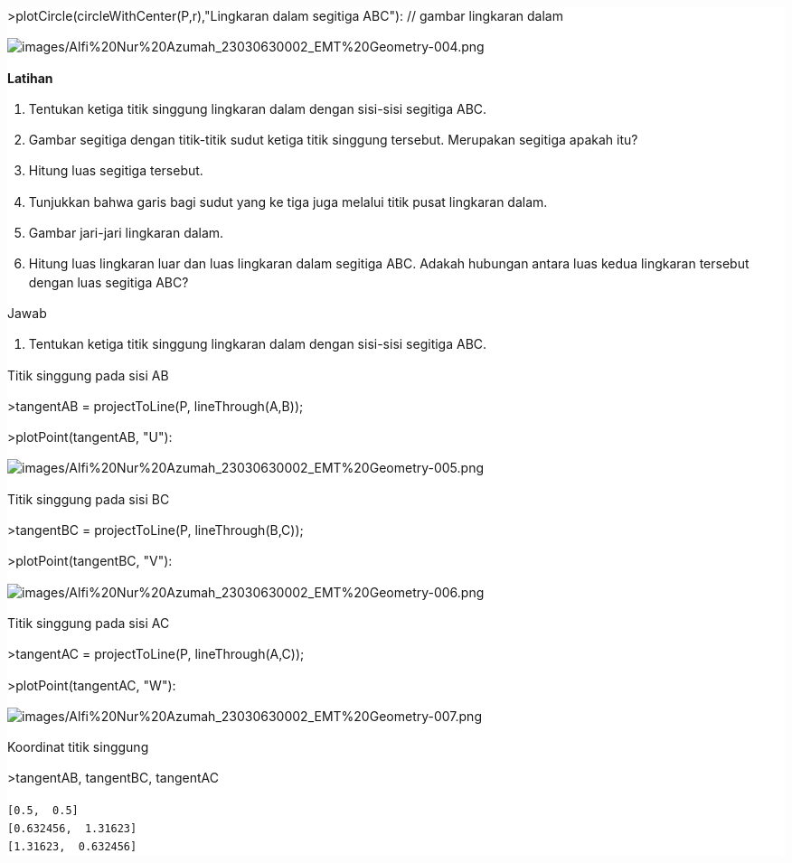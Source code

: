 \>plotCircle(circleWithCenter(P,r),"Lingkaran dalam segitiga ABC"): // gambar lingkaran dalam

![images/Alfi%20Nur%20Azumah_23030630002_EMT%20Geometry-004.png](images/Alfi%20Nur%20Azumah_23030630002_EMT%20Geometry-004.png)

**Latihan**

1. Tentukan ketiga titik singgung lingkaran dalam dengan sisi-sisi
segitiga ABC.

2. Gambar segitiga dengan titik-titik sudut ketiga titik singgung
tersebut. Merupakan segitiga apakah itu?

3. Hitung luas segitiga tersebut.

4. Tunjukkan bahwa garis bagi sudut yang ke tiga juga melalui titik
pusat lingkaran dalam.

5. Gambar jari-jari lingkaran dalam.

6. Hitung luas lingkaran luar dan luas lingkaran dalam segitiga ABC.
Adakah hubungan antara luas kedua lingkaran tersebut dengan luas
segitiga ABC?

Jawab

1. Tentukan ketiga titik singgung lingkaran dalam dengan sisi-sisi
segitiga ABC.

Titik singgung pada sisi AB

\>tangentAB = projectToLine(P, lineThrough(A,B));

\>plotPoint(tangentAB, "U"):

![images/Alfi%20Nur%20Azumah_23030630002_EMT%20Geometry-005.png](images/Alfi%20Nur%20Azumah_23030630002_EMT%20Geometry-005.png)

Titik singgung pada sisi BC

\>tangentBC = projectToLine(P, lineThrough(B,C));

\>plotPoint(tangentBC, "V"):

![images/Alfi%20Nur%20Azumah_23030630002_EMT%20Geometry-006.png](images/Alfi%20Nur%20Azumah_23030630002_EMT%20Geometry-006.png)

Titik singgung pada sisi AC

\>tangentAC = projectToLine(P, lineThrough(A,C));

\>plotPoint(tangentAC, "W"):

![images/Alfi%20Nur%20Azumah_23030630002_EMT%20Geometry-007.png](images/Alfi%20Nur%20Azumah_23030630002_EMT%20Geometry-007.png)

Koordinat titik singgung

\>tangentAB, tangentBC, tangentAC

    [0.5,  0.5]
    [0.632456,  1.31623]
    [1.31623,  0.632456]
